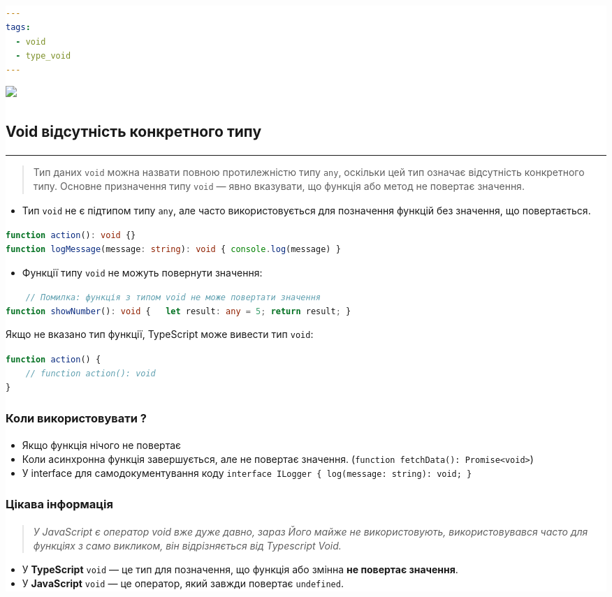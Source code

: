 ```yaml
---
tags:
  - void
  - type_void
---
```

<a><img src="https://user-images.githubusercontent.com/73097560/115834477-dbab4500-a447-11eb-908a-139a6edaec5c.gif" width="100%"> </a>
## Void відсутність конкретного типу
---
> Тип даних `void` можна назвати повною протилежністю типу `any`, оскільки цей тип означає відсутність конкретного типу. 
> Основне призначення типу `void` — явно вказувати, що функція або метод не повертає значення.  

- Тип `void` не є підтипом типу `any`, але часто використовується для позначення функцій без значення, що повертається.
```ts
function action(): void {}
function logMessage(message: string): void { console.log(message) }
```

- Функції типу `void` не можуть повернути значення:
```ts
	// Помилка: функція з типом void не може повертати значення 
function showNumber(): void {   let result: any = 5; return result; }
```


Якщо не вказано тип функції, TypeScript може вивести тип `void`:
```ts
function action() {   
	// function action(): void 
}
```

### Коли використовувати ?
- Якщо функція нічого не повертає 
- Коли асинхронна функція завершується, але не повертає значення. (`function fetchData(): Promise<void>`)
-  У interface для самодокументування коду `interface ILogger { log(message: string): void; }`

### Цікава інформація 

> _У JavaScript є оператор void вже дуже давно, зараз Його майже не використовують, використовувався часто для функціях з само викликом, він відрізняється від Typescript Void._

- У **TypeScript** `void` — це тип для позначення, що функція або змінна **не повертає значення**.
- У **JavaScript** `void` — це оператор, який завжди повертає `undefined`.

